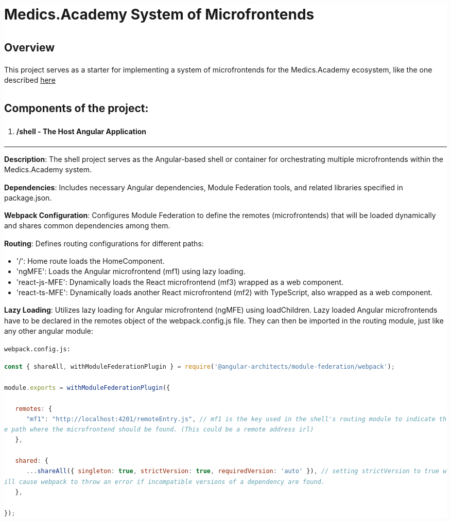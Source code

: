 # Medics.Academy System of Microfrontends

## Overview

This project serves as a starter for implementing a system of microfrontends for the Medics.Academy ecosystem, like the
one described [here](https://docs.google.com/document/d/1JRxdp1qYM6t3zdPlZ0TTD9krdh6Z3NrdUzXt3xO-pOo/edit?usp=sharing)

## Components of the project:


1. #### /shell - The Host Angular Application
---
   **Description**: The shell project serves as the Angular-based shell or container for orchestrating multiple
   microfrontends within the Medics.Academy system.

   **Dependencies**: Includes necessary Angular dependencies, Module Federation tools, and related libraries specified
   in package.json.

   **Webpack Configuration**: Configures Module Federation to define the remotes (microfrontends) that will be loaded
   dynamically and shares common dependencies among them.

   **Routing**: Defines routing configurations for different paths:
- '/': Home route loads the HomeComponent.
- 'ngMFE': Loads the Angular microfrontend (mf1) using lazy loading.
- 'react-js-MFE': Dynamically loads the React microfrontend (mf3) wrapped as a web component.
- 'react-ts-MFE': Dynamically loads another React microfrontend (mf2) with TypeScript, also wrapped as a web
  component.

**Lazy Loading**: Utilizes lazy loading for Angular microfrontend (ngMFE) using loadChildren. Lazy loaded Angular
microfrontends have to be declared in the remotes object of the webpack.config.js file. They can then be imported in
the routing module, just like any other angular module:

`webpack.config.js:`

   ```javascript 
   const { shareAll, withModuleFederationPlugin } = require('@angular-architects/module-federation/webpack');

   module.exports = withModuleFederationPlugin({

      remotes: {
         "mf1": "http://localhost:4201/remoteEntry.js", // mf1 is the key used in the shell's routing module to indicate the path where the microfrontend should be found. (This could be a remote address irl)
      },

      shared: {
         ...shareAll({ singleton: true, strictVersion: true, requiredVersion: 'auto' }), // setting strictVersion to true will cause webpack to throw an error if incompatible versions of a dependency are found.
      },

   });
   ```
